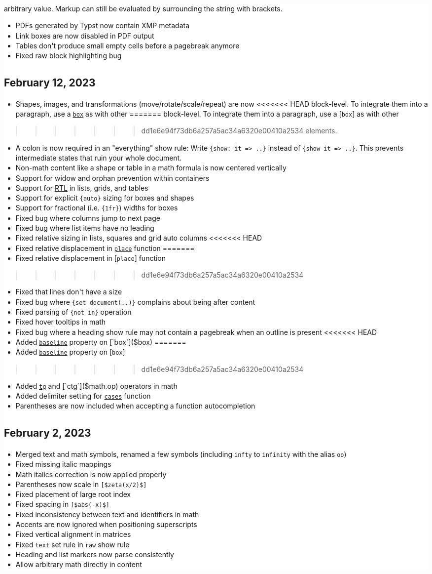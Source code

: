   arbitrary value. Markup can still be evaluated by surrounding the string with
  brackets.
- PDFs generated by Typst now contain XMP metadata
- Link boxes are now disabled in PDF output
- Tables don't produce small empty cells before a pagebreak anymore
- Fixed raw block highlighting bug

## February 12, 2023
- Shapes, images, and transformations (move/rotate/scale/repeat) are now
<<<<<<< HEAD
  block-level. To integrate them into a paragraph, use a [`box`]($box) as with other
=======
  block-level. To integrate them into a paragraph, use a [`box`] as with other
>>>>>>> dd1e6e94f73db6a257a5ac34a6320e00410a2534
  elements.
- A colon is now required in an "everything" show rule: Write `{show: it => ..}`
  instead of `{show it => ..}`. This prevents intermediate states that ruin your
  whole document.
- Non-math content like a shape or table in a math formula is now centered
  vertically
- Support for widow and orphan prevention within containers
- Support for [RTL]($text.dir) in lists, grids, and tables
- Support for explicit `{auto}` sizing for boxes and shapes
- Support for fractional (i.e. `{1fr}`) widths for boxes
- Fixed bug where columns jump to next page
- Fixed bug where list items have no leading
- Fixed relative sizing in lists, squares and grid auto columns
<<<<<<< HEAD
- Fixed relative displacement in [`place`]($place) function
=======
- Fixed relative displacement in [`place`] function
>>>>>>> dd1e6e94f73db6a257a5ac34a6320e00410a2534
- Fixed that lines don't have a size
- Fixed bug where `{set document(..)}` complains about being after content
- Fixed parsing of `{not in}` operation
- Fixed hover tooltips in math
- Fixed bug where a heading show rule may not contain a pagebreak when an
  outline is present
<<<<<<< HEAD
- Added [`baseline`]($box.baseline) property on [`box`]($box)
=======
- Added [`baseline`]($box.baseline) property on [`box`]
>>>>>>> dd1e6e94f73db6a257a5ac34a6320e00410a2534
- Added [`tg`]($math.op) and [`ctg`]($math.op) operators in math
- Added delimiter setting for [`cases`]($math.cases) function
- Parentheses are now included when accepting a function autocompletion

## February 2, 2023
- Merged text and math symbols, renamed a few symbols (including `infty` to
  `infinity` with the alias `oo`)
- Fixed missing italic mappings
- Math italics correction is now applied properly
- Parentheses now scale in `[$zeta(x/2)$]`
- Fixed placement of large root index
- Fixed spacing in `[$abs(-x)$]`
- Fixed inconsistency between text and identifiers in math
- Accents are now ignored when positioning superscripts
- Fixed vertical alignment in matrices
- Fixed `text` set rule in `raw` show rule
- Heading and list markers now parse consistently
- Allow arbitrary math directly in content
